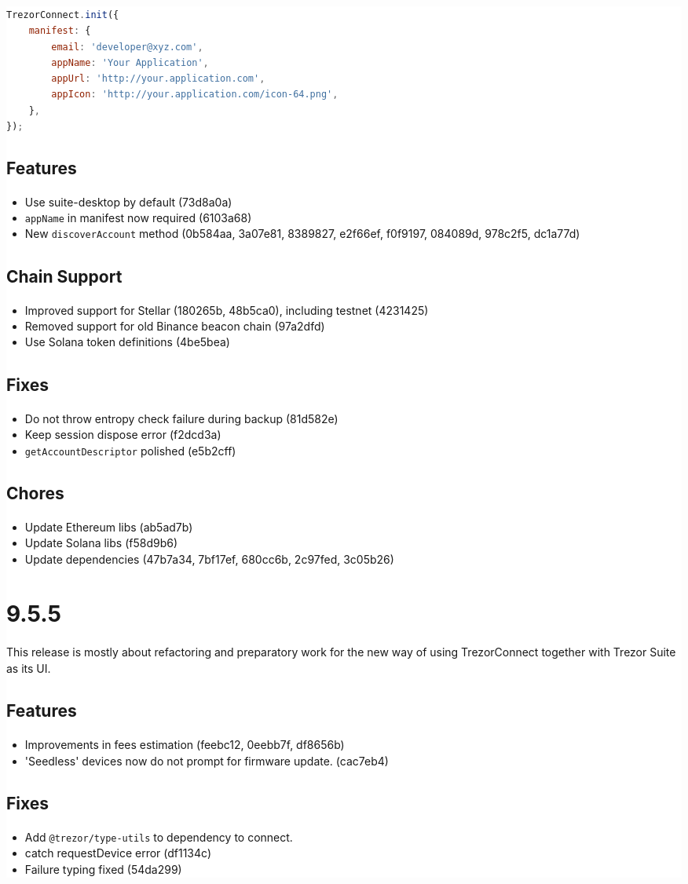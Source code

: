 ```javascript
TrezorConnect.init({
    manifest: {
        email: 'developer@xyz.com',
        appName: 'Your Application',
        appUrl: 'http://your.application.com',
        appIcon: 'http://your.application.com/icon-64.png',
    },
});
```

## Features

- Use suite-desktop by default (73d8a0a)
- `appName` in manifest now required (6103a68)
- New `discoverAccount` method (0b584aa, 3a07e81, 8389827, e2f66ef, f0f9197, 084089d, 978c2f5, dc1a77d)

## Chain Support

- Improved support for Stellar (180265b, 48b5ca0), including testnet (4231425)
- Removed support for old Binance beacon chain (97a2dfd)
- Use Solana token definitions (4be5bea)

## Fixes

- Do not throw entropy check failure during backup (81d582e)
- Keep session dispose error (f2dcd3a)
- `getAccountDescriptor` polished (e5b2cff)

## Chores

- Update Ethereum libs (ab5ad7b)
- Update Solana libs (f58d9b6)
- Update dependencies (47b7a34, 7bf17ef, 680cc6b, 2c97fed, 3c05b26)

# 9.5.5

This release is mostly about refactoring and preparatory work for the new way of using TrezorConnect together with Trezor Suite as its UI.

## Features

- Improvements in fees estimation (feebc12, 0eebb7f, df8656b)
- 'Seedless' devices now do not prompt for firmware update. (cac7eb4)

## Fixes

- Add `@trezor/type-utils` to dependency to connect.
- catch requestDevice error (df1134c)
- Failure typing fixed (54da299)
